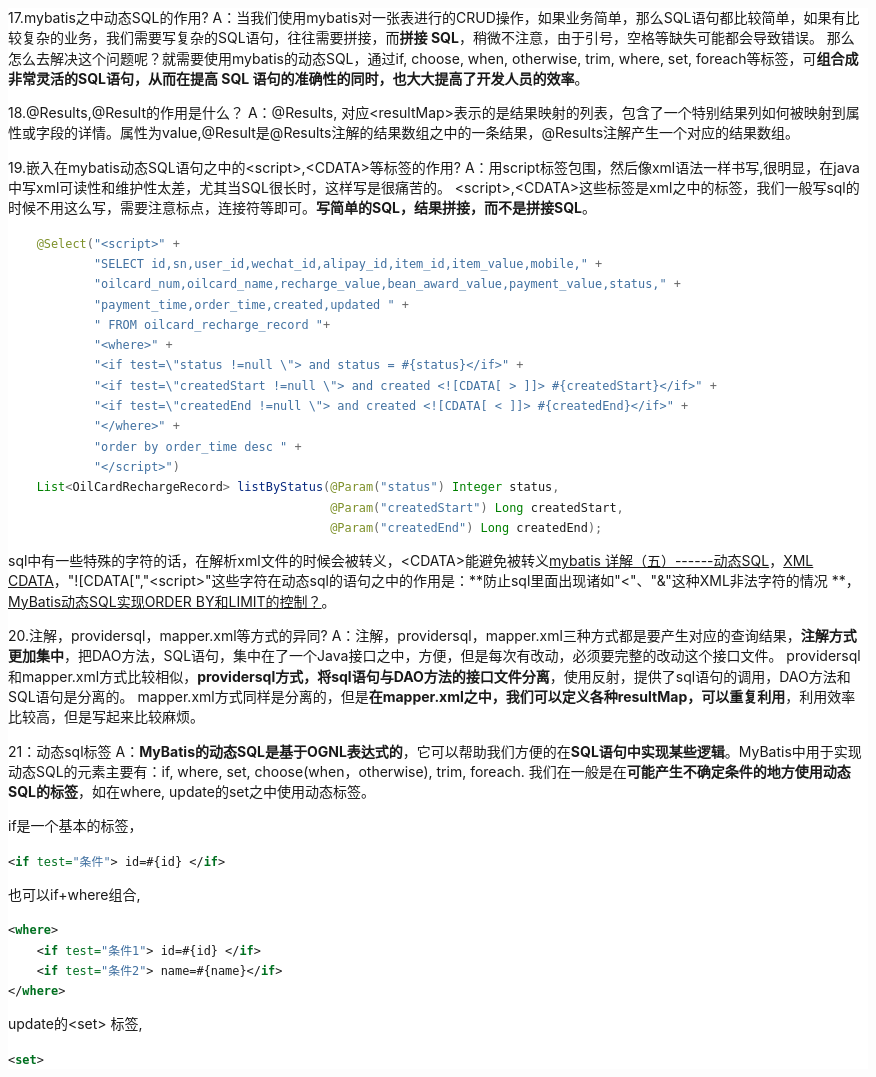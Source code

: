 

17.mybatis之中动态SQL的作用?
A：当我们使用mybatis对一张表进行的CRUD操作，如果业务简单，那么SQL语句都比较简单，如果有比较复杂的业务，我们需要写复杂的SQL语句，往往需要拼接，而**拼接 SQL**，稍微不注意，由于引号，空格等缺失可能都会导致错误。
那么怎么去解决这个问题呢？就需要使用mybatis的动态SQL，通过if, choose, when, otherwise, trim, where, set, foreach等标签，可**组合成非常灵活的SQL语句，从而在提高 SQL 语句的准确性的同时，也大大提高了开发人员的效率**。



18.@Results,@Result的作用是什么？
A：@Results, 对应\<resultMap>表示的是结果映射的列表，包含了一个特别结果列如何被映射到属性或字段的详情。属性为value,@Result是@Results注解的结果数组之中的一条结果，@Results注解产生一个对应的结果数组。



19.嵌入在mybatis动态SQL语句之中的\<script>,\<CDATA>等标签的作用?
A：用script标签包围，然后像xml语法一样书写,很明显，在java中写xml可读性和维护性太差，尤其当SQL很长时，这样写是很痛苦的。 \<script>,\<CDATA>这些标签是xml之中的标签，我们一般写sql的时候不用这么写，需要注意标点，连接符等即可。**写简单的SQL，结果拼接，而不是拼接SQL**。
```java
    @Select("<script>" +
            "SELECT id,sn,user_id,wechat_id,alipay_id,item_id,item_value,mobile," +
            "oilcard_num,oilcard_name,recharge_value,bean_award_value,payment_value,status," +
            "payment_time,order_time,created,updated " +
            " FROM oilcard_recharge_record "+
            "<where>" +
            "<if test=\"status !=null \"> and status = #{status}</if>" +
            "<if test=\"createdStart !=null \"> and created <![CDATA[ > ]]> #{createdStart}</if>" +
            "<if test=\"createdEnd !=null \"> and created <![CDATA[ < ]]> #{createdEnd}</if>" +
            "</where>" +
            "order by order_time desc " +
            "</script>")
    List<OilCardRechargeRecord> listByStatus(@Param("status") Integer status,
                                             @Param("createdStart") Long createdStart,
                                             @Param("createdEnd") Long createdEnd);
```

sql中有一些特殊的字符的话，在解析xml文件的时候会被转义，\<CDATA>能避免被转义[mybatis 详解（五）------动态SQL](https://www.cnblogs.com/ysocean/p/7289529.html)，[XML CDATA](http://www.w3school.com.cn/xml/xml_cdata.asp)，"![CDATA[","\<script>"这些字符在动态sql的语句之中的作用是：**防止sql里面出现诸如"<"、"&"这种XML非法字符的情况 **，[MyBatis动态SQL实现ORDER BY和LIMIT的控制？](https://segmentfault.com/q/1010000008631382)。



20.注解，providersql，mapper.xml等方式的异同?
A：注解，providersql，mapper.xml三种方式都是要产生对应的查询结果，**注解方式更加集中**，把DAO方法，SQL语句，集中在了一个Java接口之中，方便，但是每次有改动，必须要完整的改动这个接口文件。
providersql和mapper.xml方式比较相似，**providersql方式，将sql语句与DAO方法的接口文件分离**，使用反射，提供了sql语句的调用，DAO方法和SQL语句是分离的。
mapper.xml方式同样是分离的，但是**在mapper.xml之中，我们可以定义各种resultMap，可以重复利用**，利用效率比较高，但是写起来比较麻烦。



21：动态sql标签
A：**MyBatis的动态SQL是基于OGNL表达式的**，它可以帮助我们方便的在**SQL语句中实现某些逻辑**。MyBatis中用于实现动态SQL的元素主要有：if, where, set, choose(when，otherwise), trim, foreach. 我们在一般是在**可能产生不确定条件的地方使用动态SQL的标签**，如在where, update的set之中使用动态标签。

if是一个基本的标签，
```xml
<if test="条件"> id=#{id} </if>
```
也可以if+where组合, 
```xml
<where>
    <if test="条件1"> id=#{id} </if> 
    <if test="条件2"> name=#{name}</if>
</where>
```
update的\<set> 标签,
```xml
<set>
```
